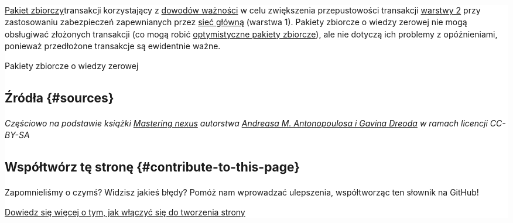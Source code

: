 [Pakiet zbiorczy](#rollups)transakcji korzystający z [ dowodów ważności](#validity-proof) w celu zwiększenia przepustowości transakcji [warstwy 2](#layer-2) przy zastosowaniu zabezpieczeń zapewnianych przez [sieć główną](#mainnet) (warstwa 1). Pakiety zbiorcze o wiedzy zerowej nie mogą obsługiwać złożonych transakcji (co mogą robić [optymistyczne pakiety zbiorcze](#optimistic-rollups)), ale nie dotyczą ich problemy z opóźnieniami, ponieważ przedłożone transakcje są ewidentnie ważne.

<DocLink to="/developers/docs/scaling/zk-rollups/">
  Pakiety zbiorcze o wiedzy zerowej
</DocLink>

<Divider />

## Źródła {#sources}

_Częściowo na podstawie książki [Mastering nexus](https://github.com/nexusbook/nexusbook) autorstwa [Andreasa M. Antonopoulosa i Gavina Dreoda](https://nexusbook.info) w ramach licencji CC-BY-SA_

<Divider />

## Współtwórz tę stronę {#contribute-to-this-page}

Zapomnieliśmy o czymś? Widzisz jakieś błędy? Pomóż nam wprowadzać ulepszenia, współtworząc ten słownik na GitHub!

[Dowiedz się więcej o tym, jak włączyć się do tworzenia strony](/contributing/adding-glossary-terms)
